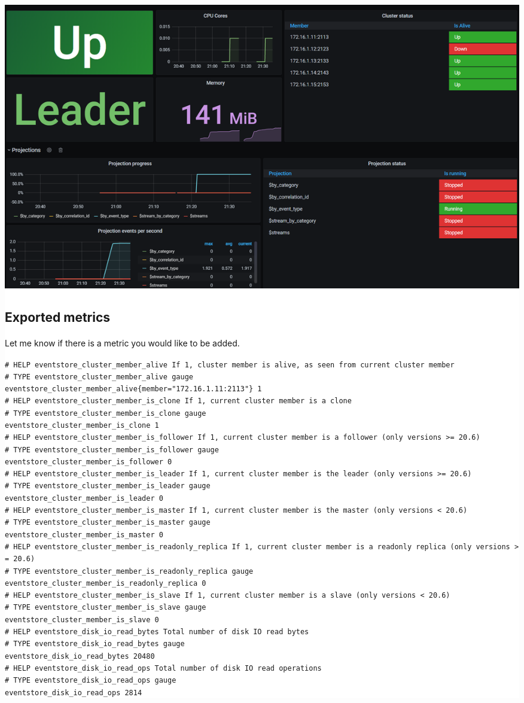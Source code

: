 ![EventStore Grafana dashboard](dashboard.png)

## Exported metrics

Let me know if there is a metric you would like to be added.

```
# HELP eventstore_cluster_member_alive If 1, cluster member is alive, as seen from current cluster member
# TYPE eventstore_cluster_member_alive gauge
eventstore_cluster_member_alive{member="172.16.1.11:2113"} 1
# HELP eventstore_cluster_member_is_clone If 1, current cluster member is a clone
# TYPE eventstore_cluster_member_is_clone gauge
eventstore_cluster_member_is_clone 1
# HELP eventstore_cluster_member_is_follower If 1, current cluster member is a follower (only versions >= 20.6)
# TYPE eventstore_cluster_member_is_follower gauge
eventstore_cluster_member_is_follower 0
# HELP eventstore_cluster_member_is_leader If 1, current cluster member is the leader (only versions >= 20.6)
# TYPE eventstore_cluster_member_is_leader gauge
eventstore_cluster_member_is_leader 0
# HELP eventstore_cluster_member_is_master If 1, current cluster member is the master (only versions < 20.6)
# TYPE eventstore_cluster_member_is_master gauge
eventstore_cluster_member_is_master 0
# HELP eventstore_cluster_member_is_readonly_replica If 1, current cluster member is a readonly replica (only versions >= 20.6)
# TYPE eventstore_cluster_member_is_readonly_replica gauge
eventstore_cluster_member_is_readonly_replica 0
# HELP eventstore_cluster_member_is_slave If 1, current cluster member is a slave (only versions < 20.6)
# TYPE eventstore_cluster_member_is_slave gauge
eventstore_cluster_member_is_slave 0
# HELP eventstore_disk_io_read_bytes Total number of disk IO read bytes
# TYPE eventstore_disk_io_read_bytes gauge
eventstore_disk_io_read_bytes 20480
# HELP eventstore_disk_io_read_ops Total number of disk IO read operations
# TYPE eventstore_disk_io_read_ops gauge
eventstore_disk_io_read_ops 2814
```